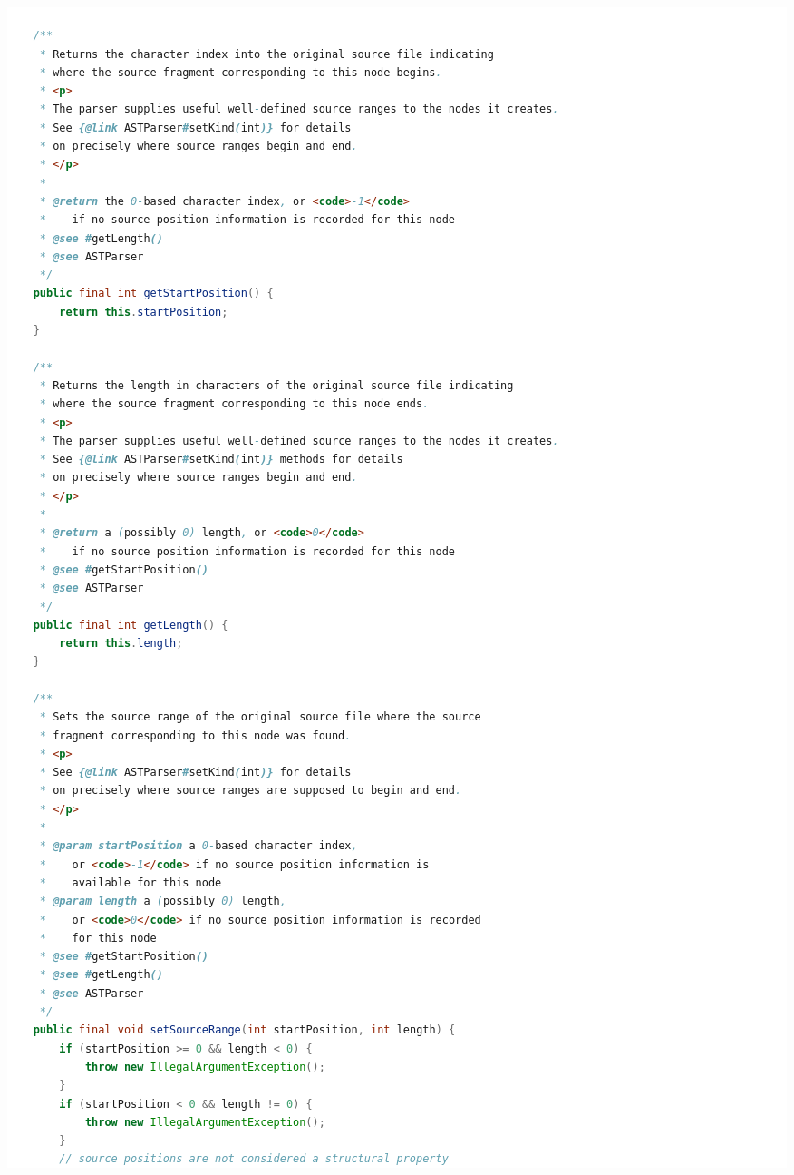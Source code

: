 ```java

	/**
	 * Returns the character index into the original source file indicating
	 * where the source fragment corresponding to this node begins.
	 * <p>
	 * The parser supplies useful well-defined source ranges to the nodes it creates.
	 * See {@link ASTParser#setKind(int)} for details
	 * on precisely where source ranges begin and end.
	 * </p>
	 *
	 * @return the 0-based character index, or <code>-1</code>
	 *    if no source position information is recorded for this node
	 * @see #getLength()
	 * @see ASTParser
	 */
	public final int getStartPosition() {
		return this.startPosition;
	}

	/**
	 * Returns the length in characters of the original source file indicating
	 * where the source fragment corresponding to this node ends.
	 * <p>
	 * The parser supplies useful well-defined source ranges to the nodes it creates.
	 * See {@link ASTParser#setKind(int)} methods for details
	 * on precisely where source ranges begin and end.
	 * </p>
	 *
	 * @return a (possibly 0) length, or <code>0</code>
	 *    if no source position information is recorded for this node
	 * @see #getStartPosition()
	 * @see ASTParser
	 */
	public final int getLength() {
		return this.length;
	}

	/**
	 * Sets the source range of the original source file where the source
	 * fragment corresponding to this node was found.
	 * <p>
	 * See {@link ASTParser#setKind(int)} for details
	 * on precisely where source ranges are supposed to begin and end.
	 * </p>
	 *
	 * @param startPosition a 0-based character index,
	 *    or <code>-1</code> if no source position information is
	 *    available for this node
	 * @param length a (possibly 0) length,
	 *    or <code>0</code> if no source position information is recorded
	 *    for this node
	 * @see #getStartPosition()
	 * @see #getLength()
	 * @see ASTParser
	 */
	public final void setSourceRange(int startPosition, int length) {
		if (startPosition >= 0 && length < 0) {
			throw new IllegalArgumentException();
		}
		if (startPosition < 0 && length != 0) {
			throw new IllegalArgumentException();
		}
		// source positions are not considered a structural property
```